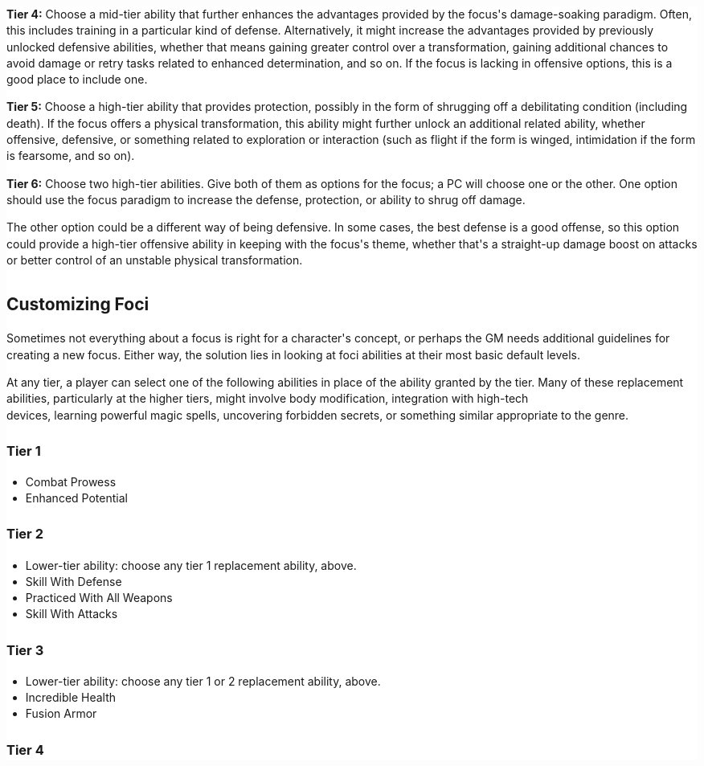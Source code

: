 **Tier 4:** Choose a mid-tier ability that further enhances the advantages provided by the focus's damage-soaking paradigm. Often, this includes training in a particular kind of defense. Alternatively, it might increase the advantages provided by previously unlocked defensive abilities, whether that means gaining greater control over a transformation, gaining additional chances to avoid damage or retry tasks related to enhanced determination, and so on. If the focus is lacking in offensive options, this is a good place to include one.

**Tier 5:** Choose a high-tier ability that provides protection, possibly in the form of shrugging off a debilitating condition (including death). If the focus offers a physical transformation, this ability might further unlock an additional related ability, whether offensive, defensive, or something related to exploration or interaction (such as flight if the form is winged, intimidation if the form is fearsome, and so on).

**Tier 6:** Choose two high-tier abilities. Give both of them as options for the focus; a PC will choose one or the other.
One option should use the focus paradigm to increase the defense, protection, or ability to shrug off damage.

The other option could be a different way of being defensive. In some cases, the best defense is a good offense, so this option could provide a high-tier offensive ability in keeping with the focus's theme, whether that's a straight-up damage boost on attacks or better control of an unstable physical transformation.

## Customizing Foci

Sometimes not everything about a focus is right for a character's concept, or perhaps the GM needs additional guidelines for creating a new focus. Either way, the solution lies in looking at foci abilities at their most basic default levels.

At any tier, a player can select one of the following abilities in place of the ability granted by the tier. Many of these replacement abilities, particularly at the higher tiers, might involve body modification, integration with high-tech  
devices, learning powerful magic spells, uncovering forbidden secrets, or something similar appropriate to the genre.

### Tier 1

* Combat Prowess
* Enhanced Potential

### Tier 2

* Lower-tier ability: choose any tier 1 replacement ability, above.
* Skill With Defense
* Practiced With All Weapons
* Skill With Attacks

### Tier 3

* Lower-tier ability: choose any tier 1 or 2 replacement ability, above.
* Incredible Health
* Fusion Armor

### Tier 4

